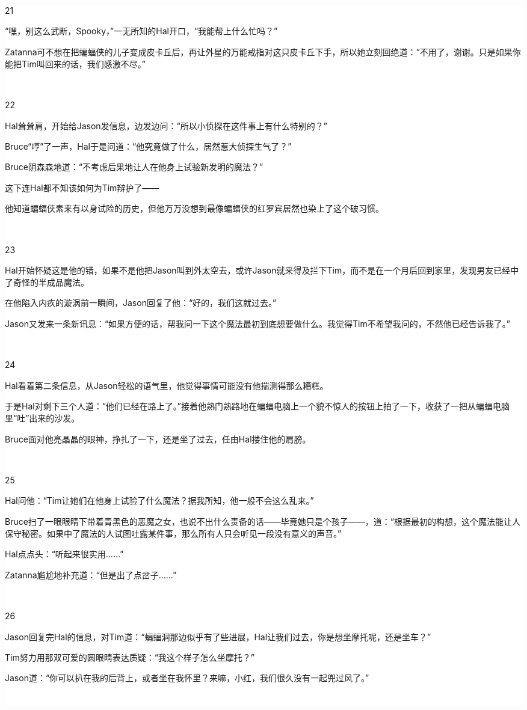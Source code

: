 21

“嘿，别这么武断，Spooky，”一无所知的Hal开口，“我能帮上什么忙吗？”

Zatanna可不想在把蝙蝠侠的儿子变成皮卡丘后，再让外星的万能戒指对这只皮卡丘下手，所以她立刻回绝道：“不用了，谢谢。只是如果你能把Tim叫回来的话，我们感激不尽。”

<br>

22

Hal耸耸肩，开始给Jason发信息，边发边问：“所以小侦探在这件事上有什么特别的？”

Bruce“哼”了一声，Hal于是问道：“他究竟做了什么，居然惹大侦探生气了？”

Bruce阴森森地道：“不考虑后果地让人在他身上试验新发明的魔法？”

这下连Hal都不知该如何为Tim辩护了——

他知道蝙蝠侠素来有以身试险的历史，但他万万没想到最像蝙蝠侠的红罗宾居然也染上了这个破习惯。

<br>

23

Hal开始怀疑这是他的错，如果不是他把Jason叫到外太空去，或许Jason就来得及拦下Tim，而不是在一个月后回到家里，发现男友已经中了奇怪的半成品魔法。

在他陷入内疚的漩涡前一瞬间，Jason回复了他：“好的，我们这就过去。”

Jason又发来一条新讯息：“如果方便的话，帮我问一下这个魔法最初到底想要做什么。我觉得Tim不希望我问的，不然他已经告诉我了。”

<br>

24

Hal看着第二条信息，从Jason轻松的语气里，他觉得事情可能没有他揣测得那么糟糕。

于是Hal对剩下三个人道：“他们已经在路上了。”接着他熟门熟路地在蝙蝠电脑上一个貌不惊人的按钮上拍了一下，收获了一把从蝙蝠电脑里“吐”出来的沙发。

Bruce面对他亮晶晶的眼神，挣扎了一下，还是坐了过去，任由Hal搂住他的肩膀。

<br>

25

Hal问他：“Tim让她们在他身上试验了什么魔法？据我所知，他一般不会这么乱来。”

Bruce扫了一眼眼睛下带着青黑色的恶魔之女，也说不出什么责备的话——毕竟她只是个孩子——，道：“根据最初的构想，这个魔法能让人保守秘密。如果中了魔法的人试图吐露某件事，那么所有人只会听见一段没有意义的声音。”

Hal点点头：“听起来很实用……”

Zatanna尴尬地补充道：“但是出了点岔子……”

<br>

26

Jason回复完Hal的信息，对Tim道：“蝙蝠洞那边似乎有了些进展，Hal让我们过去，你是想坐摩托呢，还是坐车？”

Tim努力用那双可爱的圆眼睛表达质疑：“我这个样子怎么坐摩托？”

Jason道：“你可以扒在我的后背上，或者坐在我怀里？来嘛，小红，我们很久没有一起兜过风了。”

<br>
